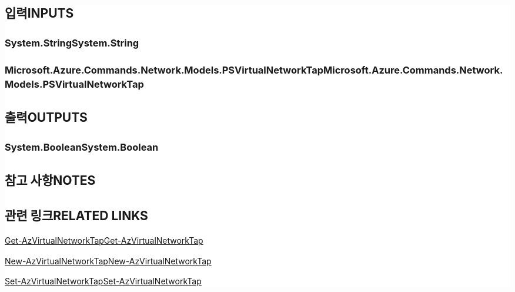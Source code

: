 ## <span data-ttu-id="7f576-140">입력</span><span class="sxs-lookup"><span data-stu-id="7f576-140">INPUTS</span></span>

### <span data-ttu-id="7f576-141">System.String</span><span class="sxs-lookup"><span data-stu-id="7f576-141">System.String</span></span>

### <span data-ttu-id="7f576-142">Microsoft.Azure.Commands.Network.Models.PSVirtualNetworkTap</span><span class="sxs-lookup"><span data-stu-id="7f576-142">Microsoft.Azure.Commands.Network.Models.PSVirtualNetworkTap</span></span>

## <span data-ttu-id="7f576-143">출력</span><span class="sxs-lookup"><span data-stu-id="7f576-143">OUTPUTS</span></span>

### <span data-ttu-id="7f576-144">System.Boolean</span><span class="sxs-lookup"><span data-stu-id="7f576-144">System.Boolean</span></span>

## <span data-ttu-id="7f576-145">참고 사항</span><span class="sxs-lookup"><span data-stu-id="7f576-145">NOTES</span></span>

## <span data-ttu-id="7f576-146">관련 링크</span><span class="sxs-lookup"><span data-stu-id="7f576-146">RELATED LINKS</span></span>

[<span data-ttu-id="7f576-147">Get-AzVirtualNetworkTap</span><span class="sxs-lookup"><span data-stu-id="7f576-147">Get-AzVirtualNetworkTap</span></span>](./Get-AzVirtualNetworkTap.md)

[<span data-ttu-id="7f576-148">New-AzVirtualNetworkTap</span><span class="sxs-lookup"><span data-stu-id="7f576-148">New-AzVirtualNetworkTap</span></span>](./New-AzVirtualNetworkTap.md)

[<span data-ttu-id="7f576-149">Set-AzVirtualNetworkTap</span><span class="sxs-lookup"><span data-stu-id="7f576-149">Set-AzVirtualNetworkTap</span></span>](./Set-AzVirtualNetworkTap.md)
